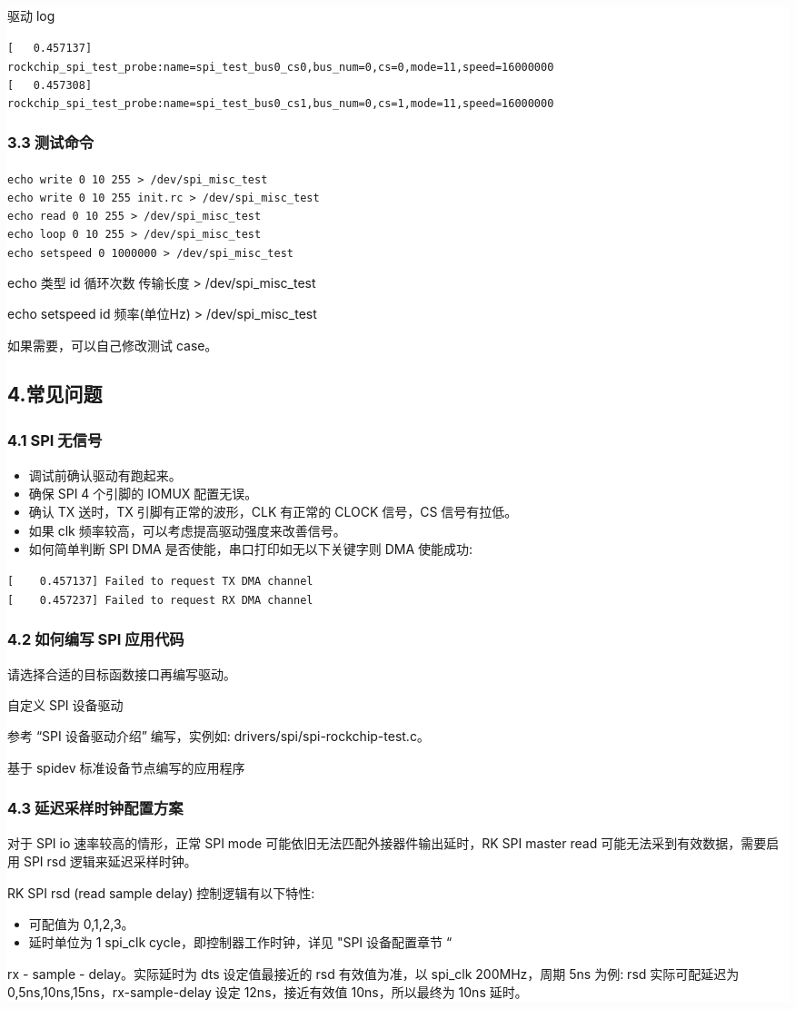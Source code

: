 驱动 log

```plaintext
[ 	0.457137]
rockchip_spi_test_probe:name=spi_test_bus0_cs0,bus_num=0,cs=0,mode=11,speed=16000000
[ 	0.457308]
rockchip_spi_test_probe:name=spi_test_bus0_cs1,bus_num=0,cs=1,mode=11,speed=16000000
```

### 3.3 测试命令

```plaintext
echo write 0 10 255 > /dev/spi_misc_test
echo write 0 10 255 init.rc > /dev/spi_misc_test
echo read 0 10 255 > /dev/spi_misc_test
echo loop 0 10 255 > /dev/spi_misc_test
echo setspeed 0 1000000 > /dev/spi_misc_test
```

echo 类型 id 循环次数 传输长度 > /dev/spi_misc_test 

echo setspeed id 频率(单位Hz) > /dev/spi_misc_test 

如果需要，可以自己修改测试 case｡

## 4.常见问题

### 4.1 SPI 无信号

* 调试前确认驱动有跑起来。
* 确保 SPI 4 个引脚的 IOMUX 配置无误。
* 确认 TX 送时，TX 引脚有正常的波形，CLK 有正常的 CLOCK 信号，CS 信号有拉低。
* 如果 clk 频率较高，可以考虑提高驱动强度来改善信号。
* 如何简单判断 SPI DMA 是否使能，串口打印如无以下关键字则 DMA 使能成功:

```plaintext
[    0.457137] Failed to request TX DMA channel
[    0.457237] Failed to request RX DMA channel
```

### 4.2 如何编写 SPI 应用代码

请选择合适的目标函数接口再编写驱动｡

自定义 SPI 设备驱动

参考 “SPI 设备驱动介绍” 编写，实例如: drivers/spi/spi-rockchip-test.c｡

基于 spidev 标准设备节点编写的应用程序

### 4.3 延迟采样时钟配置方案

对于 SPI io 速率较高的情形，正常 SPI mode 可能依旧无法匹配外接器件输出延时，RK SPI master read 可能无法采到有效数据，需要启用 SPI rsd 逻辑来延迟采样时钟｡

RK SPI rsd (read sample delay) 控制逻辑有以下特性:

* 可配值为 0,1,2,3。
* 延时单位为 1 spi_clk cycle，即控制器工作时钟，详见 "SPI 设备配置章节 “ 

rx - sample - delay。实际延时为 dts 设定值最接近的 rsd 有效值为准，以 spi_clk 200MHz，周期 5ns 为例: rsd 实际可配延迟为 0,5ns,10ns,15ns，rx-sample-delay 设定 12ns，接近有效值 10ns，所以最终为 10ns 延时｡

